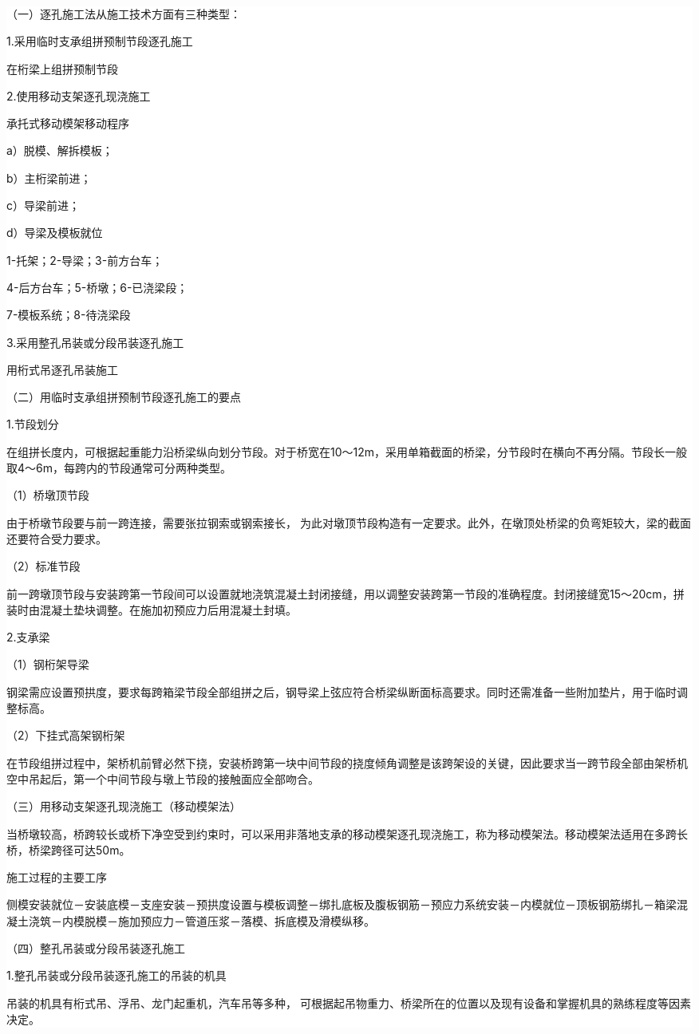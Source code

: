（一）逐孔施工法从施工技术方面有三种类型：

1.采用临时支承组拼预制节段逐孔施工

在桁梁上组拼预制节段

2.使用移动支架逐孔现浇施工

承托式移动模架移动程序

a）脱模、解拆模板；

b）主桁梁前进；

c）导梁前进；

d）导梁及模板就位

1-托架；2-导梁；3-前方台车；

4-后方台车；5-桥墩；6-已浇梁段；

7-模板系统；8-待浇梁段

3.采用整孔吊装或分段吊装逐孔施工

用桁式吊逐孔吊装施工　

（二）用临时支承组拼预制节段逐孔施工的要点

1.节段划分

在组拼长度内，可根据起重能力沿桥梁纵向划分节段。对于桥宽在10～12m，采用单箱截面的桥梁，分节段时在横向不再分隔。节段长一般取4～6m，每跨内的节段通常可分两种类型。

（1）桥墩顶节段

由于桥墩节段要与前一跨连接，需要张拉钢索或钢索接长， 为此对墩顶节段构造有一定要求。此外，在墩顶处桥梁的负弯矩较大，梁的截面还要符合受力要求。

（2）标准节段

前一跨墩顶节段与安装跨第一节段间可以设置就地浇筑混凝土封闭接缝，用以调整安装跨第一节段的准确程度。封闭接缝宽15～20cm，拼装时由混凝土垫块调整。在施加初预应力后用混凝土封填。

2.支承梁

（1）钢桁架导梁

钢梁需应设置预拱度，要求每跨箱梁节段全部组拼之后，钢导梁上弦应符合桥梁纵断面标高要求。同时还需准备一些附加垫片，用于临时调整标高。

（2）下挂式高架钢桁架

在节段组拼过程中，架桥机前臂必然下挠，安装桥跨第一块中间节段的挠度倾角调整是该跨架设的关键，因此要求当一跨节段全部由架桥机空中吊起后，第一个中间节段与墩上节段的接触面应全部吻合。

（三）用移动支架逐孔现浇施工（移动模架法）

当桥墩较高，桥跨较长或桥下净空受到约束时，可以采用非落地支承的移动模架逐孔现浇施工，称为移动模架法。移动模架法适用在多跨长桥，桥梁跨径可达50m。

施工过程的主要工序

侧模安装就位－安装底模－支座安装－预拱度设置与模板调整－绑扎底板及腹板钢筋－预应力系统安装－内模就位－顶板钢筋绑扎－箱梁混凝土浇筑－内模脱模－施加预应力－管道压浆－落模、拆底模及滑模纵移。

（四）整孔吊装或分段吊装逐孔施工

1.整孔吊装或分段吊装逐孔施工的吊装的机具

吊装的机具有桁式吊、浮吊、龙门起重机，汽车吊等多种， 可根据起吊物重力、桥梁所在的位置以及现有设备和掌握机具的熟练程度等因素决定。
